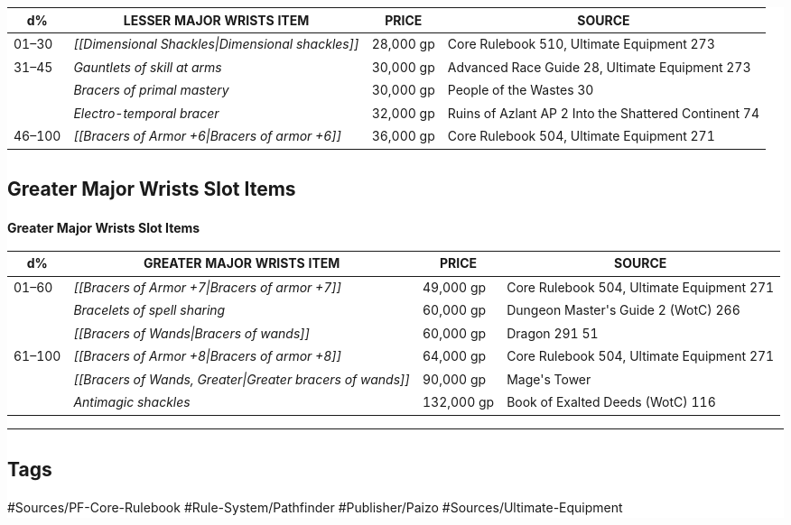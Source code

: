
| **d%** | **LESSER MAJOR WRISTS ITEM** | **PRICE** | **SOURCE** |
|---|---|---|---|
| 01–30 | *[[Dimensional Shackles\|Dimensional shackles]]* | 28,000 gp | Core Rulebook 510, Ultimate Equipment 273 |
| 31–45 | *Gauntlets of skill at arms* | 30,000 gp | Advanced Race Guide 28, Ultimate Equipment 273 |
| | *Bracers of primal mastery* | 30,000 gp | People of the Wastes 30 |
| | *Electro-temporal bracer* | 32,000 gp | Ruins of Azlant AP 2 Into the Shattered Continent 74 |
| 46–100 | *[[Bracers of Armor +6\|Bracers of armor +6]]* | 36,000 gp | Core Rulebook 504, Ultimate Equipment 271 |

## Greater Major Wrists Slot Items
**Greater Major Wrists Slot Items**


| **d%** | **GREATER MAJOR WRISTS ITEM** | **PRICE** | **SOURCE** |
|---|---|---|---|
| 01–60 | *[[Bracers of Armor +7\|Bracers of armor +7]]* | 49,000 gp | Core Rulebook 504, Ultimate Equipment 271 |
| | *Bracelets of spell sharing* | 60,000 gp | Dungeon Master's Guide 2 (WotC) 266 |
| | *[[Bracers of Wands\|Bracers of wands]]* | 60,000 gp | Dragon 291 51 |
| 61–100 | *[[Bracers of Armor +8\|Bracers of armor +8]]* | 64,000 gp | Core Rulebook 504, Ultimate Equipment 271 |
| | *[[Bracers of Wands, Greater\|Greater bracers of wands]]* | 90,000 gp | Mage's Tower |
| | *Antimagic shackles* | 132,000 gp | Book of Exalted Deeds (WotC) 116 |


---
## Tags
#Sources/PF-Core-Rulebook #Rule-System/Pathfinder #Publisher/Paizo #Sources/Ultimate-Equipment

